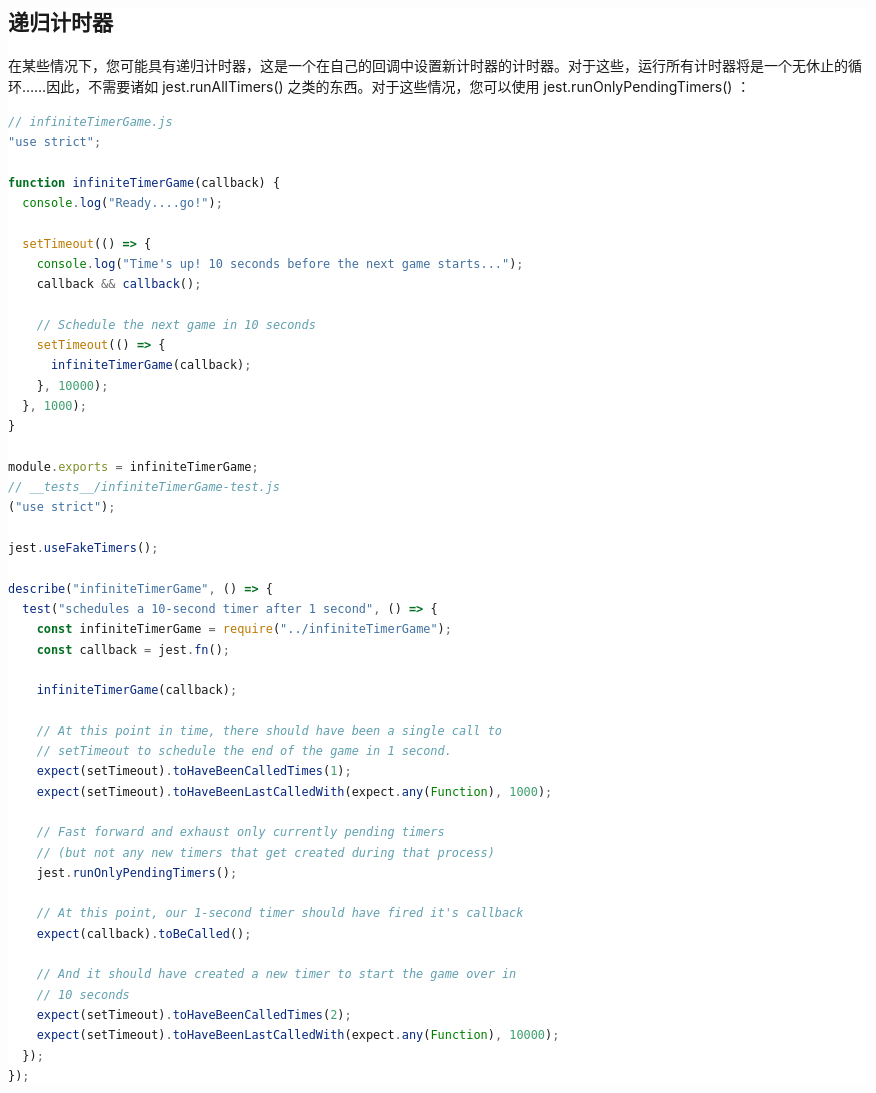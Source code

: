 ## 递归计时器

在某些情况下，您可能具有递归计时器，这是一个在自己的回调中设置新计时器的计时器。对于这些，运行所有计时器将是一个无休止的循环……因此，不需要诸如 jest.runAllTimers() 之类的东西。对于这些情况，您可以使用 jest.runOnlyPendingTimers() ：

```js
// infiniteTimerGame.js
"use strict";

function infiniteTimerGame(callback) {
  console.log("Ready....go!");

  setTimeout(() => {
    console.log("Time's up! 10 seconds before the next game starts...");
    callback && callback();

    // Schedule the next game in 10 seconds
    setTimeout(() => {
      infiniteTimerGame(callback);
    }, 10000);
  }, 1000);
}

module.exports = infiniteTimerGame;
// __tests__/infiniteTimerGame-test.js
("use strict");

jest.useFakeTimers();

describe("infiniteTimerGame", () => {
  test("schedules a 10-second timer after 1 second", () => {
    const infiniteTimerGame = require("../infiniteTimerGame");
    const callback = jest.fn();

    infiniteTimerGame(callback);

    // At this point in time, there should have been a single call to
    // setTimeout to schedule the end of the game in 1 second.
    expect(setTimeout).toHaveBeenCalledTimes(1);
    expect(setTimeout).toHaveBeenLastCalledWith(expect.any(Function), 1000);

    // Fast forward and exhaust only currently pending timers
    // (but not any new timers that get created during that process)
    jest.runOnlyPendingTimers();

    // At this point, our 1-second timer should have fired it's callback
    expect(callback).toBeCalled();

    // And it should have created a new timer to start the game over in
    // 10 seconds
    expect(setTimeout).toHaveBeenCalledTimes(2);
    expect(setTimeout).toHaveBeenLastCalledWith(expect.any(Function), 10000);
  });
});
```

